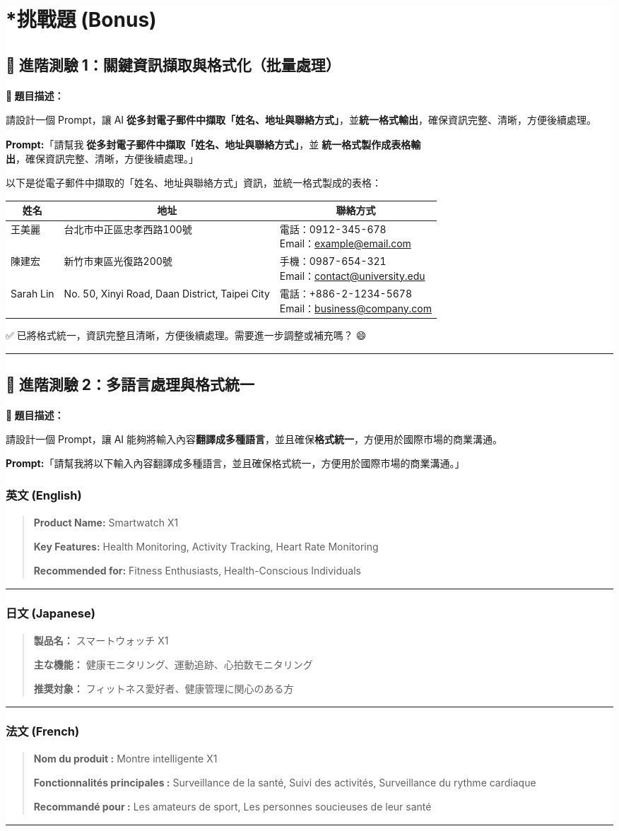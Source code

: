 
# *挑戰題 (Bonus)
## 📖 進階測驗 1：關鍵資訊擷取與格式化（批量處理）

**📌 題目描述：**

請設計一個 Prompt，讓 AI **從多封電子郵件中擷取「姓名、地址與聯絡方式」**，並**統一格式輸出**，確保資訊完整、清晰，方便後續處理。

**Prompt:**「請幫我 **從多封電子郵件中擷取「姓名、地址與聯絡方式」**，並 **統一格式製作成表格輸出**，確保資訊完整、清晰，方便後續處理。」

以下是從電子郵件中擷取的「姓名、地址與聯絡方式」資訊，並統一格式製成的表格：  

| 姓名       | 地址                                       | 聯絡方式                                |
|------------|--------------------------------------------|------------------------------------------|
| 王美麗     | 台北市中正區忠孝西路100號                   | 電話：0912-345-678<br>Email：example@email.com |
| 陳建宏     | 新竹市東區光復路200號                       | 手機：0987-654-321<br>Email：contact@university.edu |
| Sarah Lin  | No. 50, Xinyi Road, Daan District, Taipei City | 電話：+886-2-1234-5678<br>Email：business@company.com |

✅ 已將格式統一，資訊完整且清晰，方便後續處理。需要進一步調整或補充嗎？ 😄

--- 

## 📖 進階測驗 2：多語言處理與格式統一

**📌 題目描述：**

請設計一個 Prompt，讓 AI 能夠將輸入內容**翻譯成多種語言**，並且確保**格式統一**，方便用於國際市場的商業溝通。

**Prompt:**「請幫我將以下輸入內容翻譯成多種語言，並且確保格式統一，方便用於國際市場的商業溝通。」

### **英文 (English)**  
> **Product Name:** Smartwatch X1  
>   
> **Key Features:** Health Monitoring, Activity Tracking, Heart Rate Monitoring  
>   
> **Recommended for:** Fitness Enthusiasts, Health-Conscious Individuals  

---

### **日文 (Japanese)**  
> **製品名：** スマートウォッチ X1  
>   
> **主な機能：** 健康モニタリング、運動追跡、心拍数モニタリング  
>   
> **推奨対象：** フィットネス愛好者、健康管理に関心のある方  

---

### **法文 (French)**  
> **Nom du produit :** Montre intelligente X1  
>   
> **Fonctionnalités principales :** Surveillance de la santé, Suivi des activités, Surveillance du rythme cardiaque  
>   
> **Recommandé pour :** Les amateurs de sport, Les personnes soucieuses de leur santé  

---